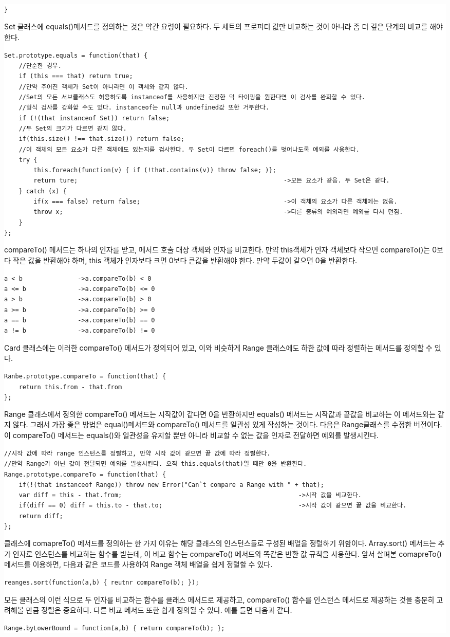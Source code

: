 ```
}
```
Set 클래스에 equals()메서드를 정의하는 것은 약간 요령이 필요하다. 두 세트의 프로퍼티 값만 비교하는 것이 아니라 좀 더 깊은 단계의 비교를 해야한다.
```
Set.prototype.equals = function(that) {
	//단순한 경우.
    if (this === that) return true;
    //만약 주어진 객체가 Set이 아니라면 이 객체와 같지 않다.
    //Set의 모든 서브클래스도 허용하도록 instanceof를 사용하지만 진정한 덕 타이핑을 원한다면 이 검사를 완화할 수 있다.
    //형식 검사를 강화할 수도 있다. instanceof는 null과 undefined값 또한 거부한다.
    if (!(that instanceof Set)) return false;
    //두 Set의 크기가 다르면 같지 않다.
    if(this.size() !== that.size()) return false;
    //이 객체의 모든 요소가 다른 객체에도 있는지를 검사한다. 두 Set이 다르면 foreach()를 벗어나도록 예외를 사용한다.
    try {
    	this.foreach(function(v) { if (!that.contains(v)) throw false; )};
        return ture;														->모든 요소가 같음. 두 Set은 같다.
    } catch (x) {
    	if(x === false) return false;										->이 객체의 요소가 다른 객체에는 없음.
        throw x;															->다른 종류의 예외라면 예외를 다시 던짐.
    }
};
```
compareTo() 메서드는 하나의 인자를 받고, 메서드 호출 대상 객체와 인자를 비교한다. 만약 this객체가 인자 객체보다 작으면 compareTo()는 0보다 작은 값을 반환해야 하며, this 객체가 인자보다 크면 0보다 큰값을 반환해야 한다. 만약 두값이 같으면 0을 반환한다.
```
a < b				->a.compareTo(b) < 0
a <= b				->a.compareTo(b) <= 0
a > b				->a.compareTo(b) > 0
a >= b				->a.compareTo(b) >= 0
a == b				->a.compareTo(b) == 0
a != b				->a.compareTo(b) != 0
```

Card 클래스에는 이러한 compareTo() 메서드가 정의되어 있고, 이와 비슷하게 Range 클래스에도 하한 값에 따라 정렬하는 메서드를 정의할 수 있다.
```
Ranbe.prototype.compareTo = function(that) {
	return this.from - that.from
};
```
Range 클래스에서 정의한 compareTo() 메서드는 시작값이 같다면 0을 반환하지만 equals() 메서드는 시작값과 끝값을 비교하는 이 메서드와는 같지 않다. 그래서 가장 좋은 방법은 equal()메서드와 compareTo() 메서드를 일관성 있게 작성하는 것이다. 다음은 Range클래스를 수정한 버전이다. 이 compareTo() 메서드는 equals()와 일관성을 유지할 뿐만 아니라 비교할 수 없는 값을 인자로 전달하면 예외를 발생시킨다.
```
//시작 값에 따라 range 인스턴스를 정렬하고, 만약 시작 값이 같으면 끝 값에 따라 정렬한다.
//만약 Range가 아닌 값이 전달되면 예외를 발생시킨다. 오직 this.equals(that)일 때만 0을 반환한다.
Range.prototype.compareTo = function(that) {
	if(!(that instanceof Range)) throw new Error("Can`t compare a Range with " + that);
    var diff = this - that.from;												->시작 값을 비교한다.
    if(diff == 0) diff = this.to - that.to;										->시작 값이 같으면 끝 값을 비교한다.
    return diff;
};
```
클래스에 comapreTo() 메서드를 정의하는 한 가지 이유는 해당 클래스의 인스턴스들로 구성된 배열을 정렬하기 위함이다. Array.sort() 메서드는 추가 인자로 인스턴스를 비교하는 함수를 받는데, 이 비교 함수는 compareTo() 메서드와 똑같은 반환 값 규칙을 사용한다. 앞서 살펴본 comapreTo()메서드를 이용하면, 다음과 같은 코드를 사용하여 Range 객체 배열을 쉽게 정렬할 수 있다.
```
reanges.sort(function(a,b) { reutnr compareTo(b); });
```
모든 클래스의 이런 식으로 두 인자를 비교하는 함수를 클래스 메서드로 제공하고, compareTo() 함수를 인스턴스 메서드로 제공하는 것을 충분히 고려해볼 만큼 정렬은 중요하다. 다른 비교 메서드 또한 쉽게 정의될 수 있다. 예를 들면 다음과 같다.
```
Range.byLowerBound = function(a,b) { return compareTo(b); };
```